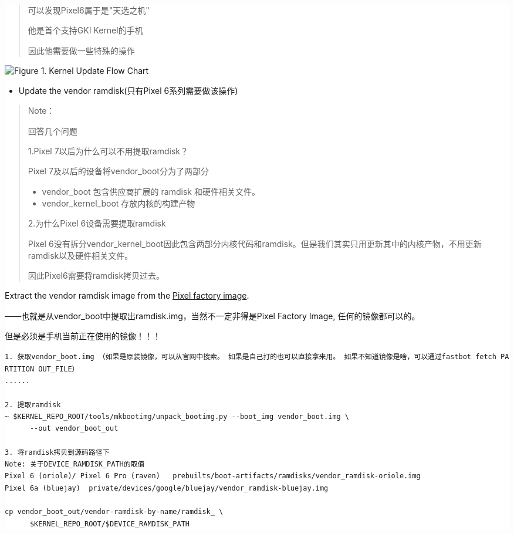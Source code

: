 

> 可以发现Pixel6属于是"天选之机"
>
> 他是首个支持GKI Kernel的手机
>
> 因此他需要做一些特殊的操作

![**Figure 1.** Kernel Update Flow Chart](https://source.android.com/static/docs/setup/build/images/flashing-flow-chart.png)



- Update the vendor ramdisk(只有Pixel 6系列需要做该操作)

> Note：
>
> 回答几个问题
>
> 1.Pixel 7以后为什么可以不用提取ramdisk？
>
> Pixel 7及以后的设备将vendor_boot分为了两部分
>
> - vendor_boot 包含供应商扩展的 ramdisk 和硬件相关文件。
> - vendor_kernel_boot 存放内核的构建产物
>
> 2.为什么Pixel 6设备需要提取ramdisk
>
> Pixel 6没有拆分vendor_kernel_boot因此包含两部分内核代码和ramdisk。但是我们其实只用更新其中的内核产物，不用更新ramdisk以及硬件相关文件。
>
> 因此Pixel6需要将ramdisk拷贝过去。

Extract the vendor ramdisk image from the [Pixel factory image](https://developers.google.com/android/images).

——也就是从vendor_boot中提取出ramdisk.img，当然不一定非得是Pixel Factory Image, 任何的镜像都可以的。

但是必须是手机当前正在使用的镜像！！！

``` shell
1. 获取vendor_boot.img （如果是原装镜像，可以从官网中搜索。 如果是自己打的也可以直接拿来用。 如果不知道镜像是啥，可以通过fastbot fetch PARTITION OUT_FILE）
......

2. 提取ramdisk
~ $KERNEL_REPO_ROOT/tools/mkbootimg/unpack_bootimg.py --boot_img vendor_boot.img \
      --out vendor_boot_out

3. 将ramdisk拷贝到源码路径下
Note: 关于DEVICE_RAMDISK_PATH的取值
Pixel 6 (oriole)/ Pixel 6 Pro (raven)	prebuilts/boot-artifacts/ramdisks/vendor_ramdisk-oriole.img
Pixel 6a (bluejay)	private/devices/google/bluejay/vendor_ramdisk-bluejay.img

cp vendor_boot_out/vendor-ramdisk-by-name/ramdisk_ \
      $KERNEL_REPO_ROOT/$DEVICE_RAMDISK_PATH
```
